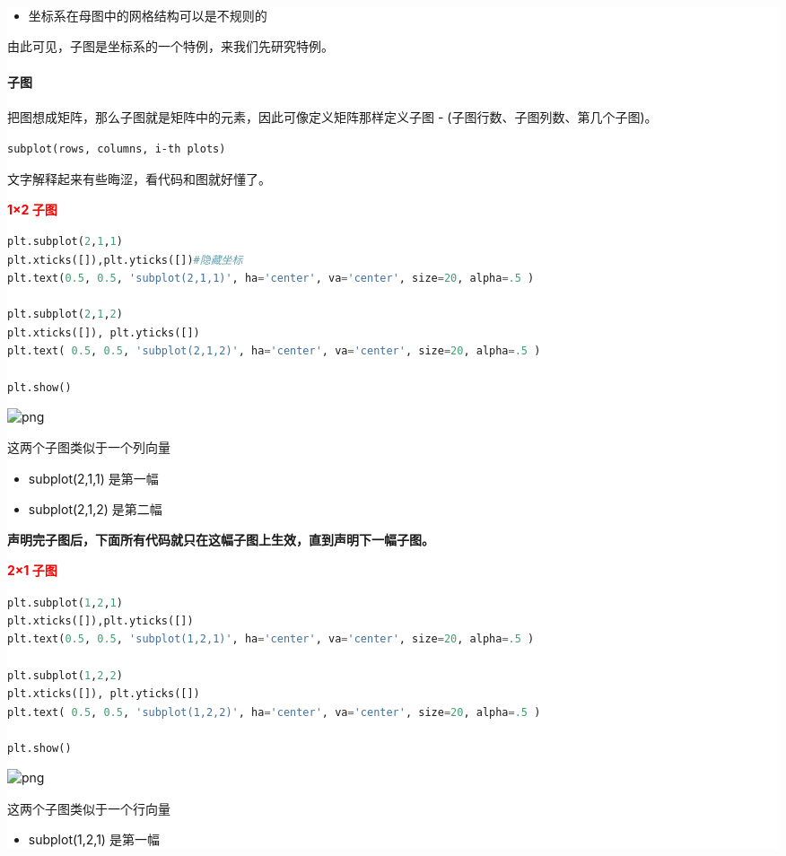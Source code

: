 * 坐标系在母图中的网格结构可以是不规则的

由此可见，子图是坐标系的一个特例，来我们先研究特例。

#### 子图

把图想成矩阵，那么子图就是矩阵中的元素，因此可像定义矩阵那样定义子图 - (子图行数、子图列数、第几个子图)。

    subplot(rows, columns, i-th plots)

文字解释起来有些晦涩，看代码和图就好懂了。

<font color="red"><b>1×2 子图</b></font>


```python
plt.subplot(2,1,1)
plt.xticks([]),plt.yticks([])#隐藏坐标
plt.text(0.5, 0.5, 'subplot(2,1,1)', ha='center', va='center', size=20, alpha=.5 )

plt.subplot(2,1,2)
plt.xticks([]), plt.yticks([])
plt.text( 0.5, 0.5, 'subplot(2,1,2)', ha='center', va='center', size=20, alpha=.5 )

plt.show()
```


![png](https://pic.liesio.com/2020/06/22/bf74280c48199.png)


这两个子图类似于一个列向量

* subplot(2,1,1) 是第一幅

* subplot(2,1,2) 是第二幅

**声明完子图后，下面所有代码就只在这幅子图上生效，直到声明下一幅子图。**

<font color="red"><b>2×1 子图</b></font>


```python
plt.subplot(1,2,1)
plt.xticks([]),plt.yticks([])
plt.text(0.5, 0.5, 'subplot(1,2,1)', ha='center', va='center', size=20, alpha=.5 )

plt.subplot(1,2,2)
plt.xticks([]), plt.yticks([])
plt.text( 0.5, 0.5, 'subplot(1,2,2)', ha='center', va='center', size=20, alpha=.5 )

plt.show()
```


![png](https://pic.liesio.com/2020/06/22/9b61c34342028.png)


这两个子图类似于一个行向量

* subplot(1,2,1) 是第一幅
